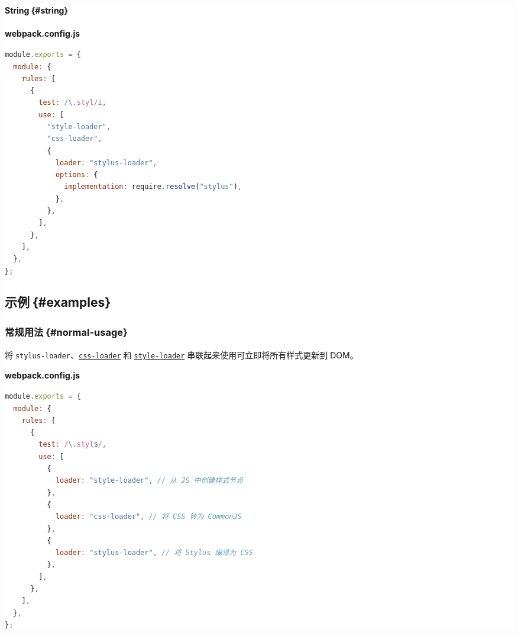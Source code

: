 #### String {#string}

**webpack.config.js**

```js
module.exports = {
  module: {
    rules: [
      {
        test: /\.styl/i,
        use: [
          "style-loader",
          "css-loader",
          {
            loader: "stylus-loader",
            options: {
              implementation: require.resolve("stylus"),
            },
          },
        ],
      },
    ],
  },
};
```

## 示例 {#examples}

### 常规用法 {#normal-usage}

将 `stylus-loader`、[`css-loader`](/loaders/css-loader/) 和 [`style-loader`](/loaders/style-loader/) 串联起来使用可立即将所有样式更新到 DOM。

**webpack.config.js**

```js
module.exports = {
  module: {
    rules: [
      {
        test: /\.styl$/,
        use: [
          {
            loader: "style-loader", // 从 JS 中创建样式节点
          },
          {
            loader: "css-loader", // 将 CSS 转为 CommonJS
          },
          {
            loader: "stylus-loader", // 将 Stylus 编译为 CSS
          },
        ],
      },
    ],
  },
};
```
